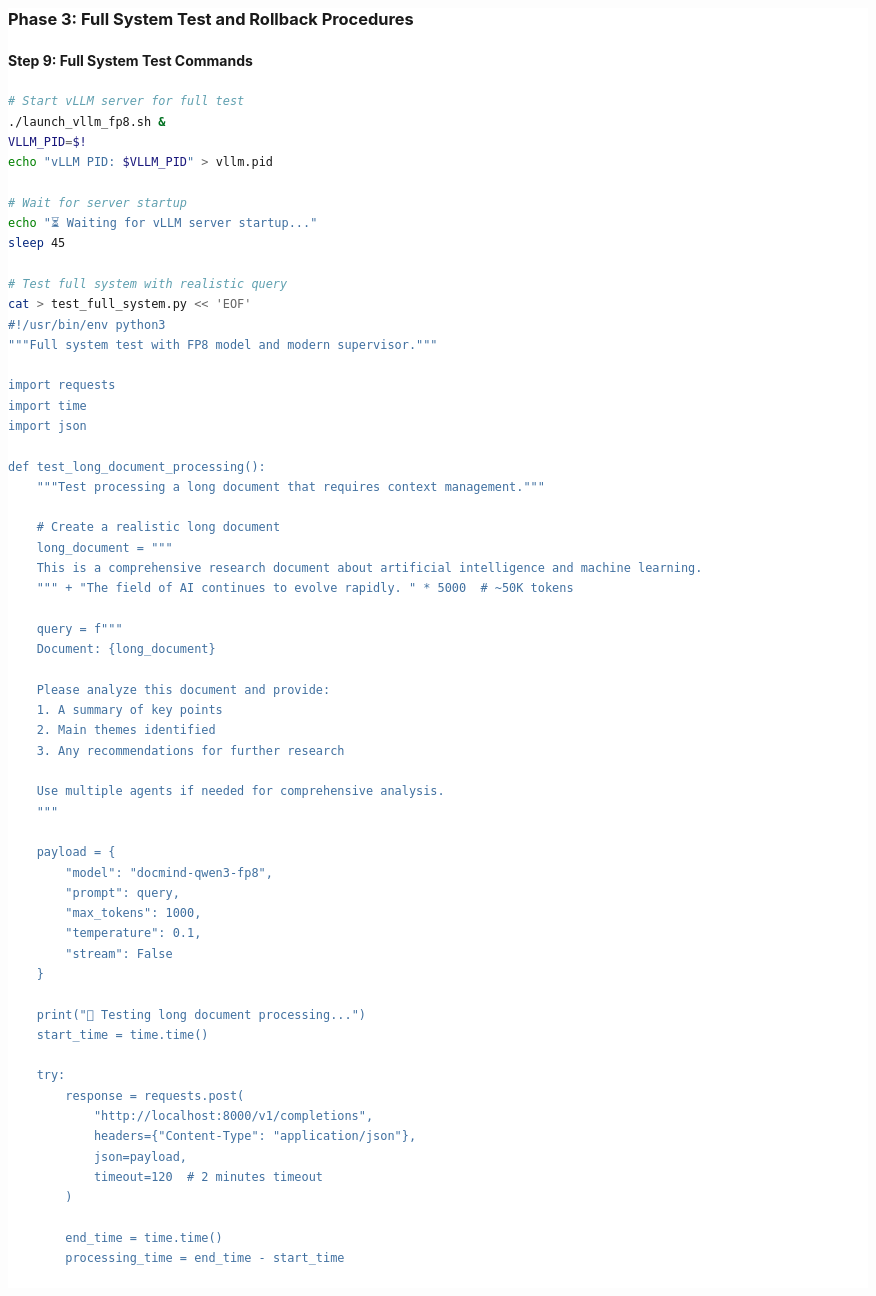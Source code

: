 ### Phase 3: Full System Test and Rollback Procedures

#### Step 9: Full System Test Commands

```bash
# Start vLLM server for full test
./launch_vllm_fp8.sh &
VLLM_PID=$!
echo "vLLM PID: $VLLM_PID" > vllm.pid

# Wait for server startup
echo "⏳ Waiting for vLLM server startup..."
sleep 45

# Test full system with realistic query
cat > test_full_system.py << 'EOF'
#!/usr/bin/env python3
"""Full system test with FP8 model and modern supervisor."""

import requests
import time
import json

def test_long_document_processing():
    """Test processing a long document that requires context management."""
    
    # Create a realistic long document
    long_document = """
    This is a comprehensive research document about artificial intelligence and machine learning.
    """ + "The field of AI continues to evolve rapidly. " * 5000  # ~50K tokens
    
    query = f"""
    Document: {long_document}
    
    Please analyze this document and provide:
    1. A summary of key points
    2. Main themes identified
    3. Any recommendations for further research
    
    Use multiple agents if needed for comprehensive analysis.
    """
    
    payload = {
        "model": "docmind-qwen3-fp8",
        "prompt": query,
        "max_tokens": 1000,
        "temperature": 0.1,
        "stream": False
    }
    
    print("🧪 Testing long document processing...")
    start_time = time.time()
    
    try:
        response = requests.post(
            "http://localhost:8000/v1/completions",
            headers={"Content-Type": "application/json"},
            json=payload,
            timeout=120  # 2 minutes timeout
        )
        
        end_time = time.time()
        processing_time = end_time - start_time
        
```